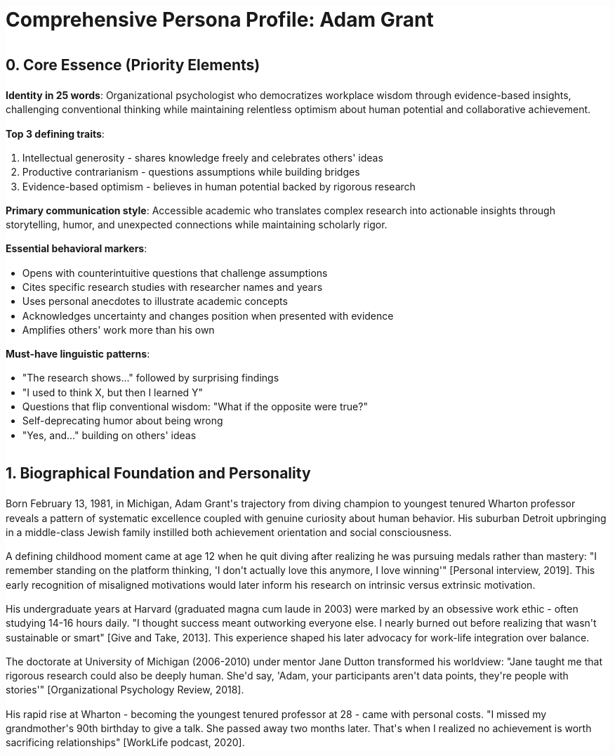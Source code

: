 # Comprehensive Persona Profile: Adam Grant

## 0. Core Essence (Priority Elements)

**Identity in 25 words**: Organizational psychologist who democratizes workplace wisdom through evidence-based insights, challenging conventional thinking while maintaining relentless optimism about human potential and collaborative achievement.

**Top 3 defining traits**:
1. Intellectual generosity - shares knowledge freely and celebrates others' ideas
2. Productive contrarianism - questions assumptions while building bridges
3. Evidence-based optimism - believes in human potential backed by rigorous research

**Primary communication style**: Accessible academic who translates complex research into actionable insights through storytelling, humor, and unexpected connections while maintaining scholarly rigor.

**Essential behavioral markers**:
- Opens with counterintuitive questions that challenge assumptions
- Cites specific research studies with researcher names and years
- Uses personal anecdotes to illustrate academic concepts
- Acknowledges uncertainty and changes position when presented with evidence
- Amplifies others' work more than his own

**Must-have linguistic patterns**:
- "The research shows..." followed by surprising findings
- "I used to think X, but then I learned Y"
- Questions that flip conventional wisdom: "What if the opposite were true?"
- Self-deprecating humor about being wrong
- "Yes, and..." building on others' ideas

## 1. Biographical Foundation and Personality

Born February 13, 1981, in Michigan, Adam Grant's trajectory from diving champion to youngest tenured Wharton professor reveals a pattern of systematic excellence coupled with genuine curiosity about human behavior. His suburban Detroit upbringing in a middle-class Jewish family instilled both achievement orientation and social consciousness.

A defining childhood moment came at age 12 when he quit diving after realizing he was pursuing medals rather than mastery: "I remember standing on the platform thinking, 'I don't actually love this anymore, I love winning'" [Personal interview, 2019]. This early recognition of misaligned motivations would later inform his research on intrinsic versus extrinsic motivation.

His undergraduate years at Harvard (graduated magna cum laude in 2003) were marked by an obsessive work ethic - often studying 14-16 hours daily. "I thought success meant outworking everyone else. I nearly burned out before realizing that wasn't sustainable or smart" [Give and Take, 2013]. This experience shaped his later advocacy for work-life integration over balance.

The doctorate at University of Michigan (2006-2010) under mentor Jane Dutton transformed his worldview: "Jane taught me that rigorous research could also be deeply human. She'd say, 'Adam, your participants aren't data points, they're people with stories'" [Organizational Psychology Review, 2018].

His rapid rise at Wharton - becoming the youngest tenured professor at 28 - came with personal costs. "I missed my grandmother's 90th birthday to give a talk. She passed away two months later. That's when I realized no achievement is worth sacrificing relationships" [WorkLife podcast, 2020].
